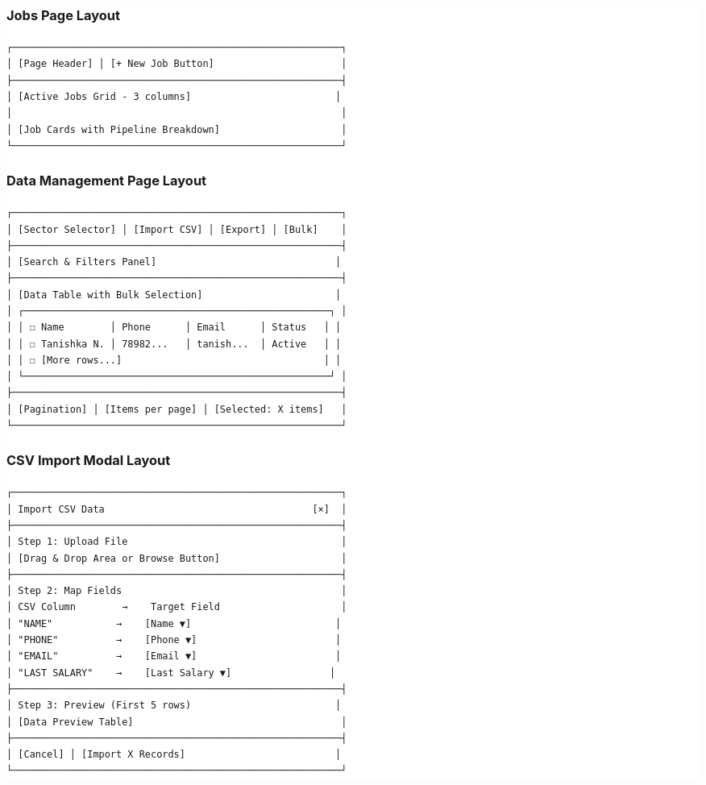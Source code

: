 ### Jobs Page Layout
```
┌─────────────────────────────────────────────────────────┐
│ [Page Header] │ [+ New Job Button]                      │
├─────────────────────────────────────────────────────────┤
│ [Active Jobs Grid - 3 columns]                         │
│                                                         │
│ [Job Cards with Pipeline Breakdown]                     │
└─────────────────────────────────────────────────────────┘
```

### Data Management Page Layout
```
┌─────────────────────────────────────────────────────────┐
│ [Sector Selector] │ [Import CSV] │ [Export] │ [Bulk]    │
├─────────────────────────────────────────────────────────┤
│ [Search & Filters Panel]                               │
├─────────────────────────────────────────────────────────┤
│ [Data Table with Bulk Selection]                       │
│ ┌─────────────────────────────────────────────────────┐ │
│ │ ☐ Name        │ Phone      │ Email      │ Status   │ │
│ │ ☐ Tanishka N. │ 78982...   │ tanish...  │ Active   │ │
│ │ ☐ [More rows...]                                   │ │
│ └─────────────────────────────────────────────────────┘ │
├─────────────────────────────────────────────────────────┤
│ [Pagination] │ [Items per page] │ [Selected: X items]   │
└─────────────────────────────────────────────────────────┘
```

### CSV Import Modal Layout
```
┌─────────────────────────────────────────────────────────┐
│ Import CSV Data                                    [×]  │
├─────────────────────────────────────────────────────────┤
│ Step 1: Upload File                                     │
│ [Drag & Drop Area or Browse Button]                     │
├─────────────────────────────────────────────────────────┤
│ Step 2: Map Fields                                      │
│ CSV Column        →    Target Field                     │
│ "NAME"           →    [Name ▼]                         │
│ "PHONE"          →    [Phone ▼]                        │
│ "EMAIL"          →    [Email ▼]                        │
│ "LAST SALARY"    →    [Last Salary ▼]                 │
├─────────────────────────────────────────────────────────┤
│ Step 3: Preview (First 5 rows)                         │
│ [Data Preview Table]                                    │
├─────────────────────────────────────────────────────────┤
│ [Cancel] │ [Import X Records]                          │
└─────────────────────────────────────────────────────────┘
```
